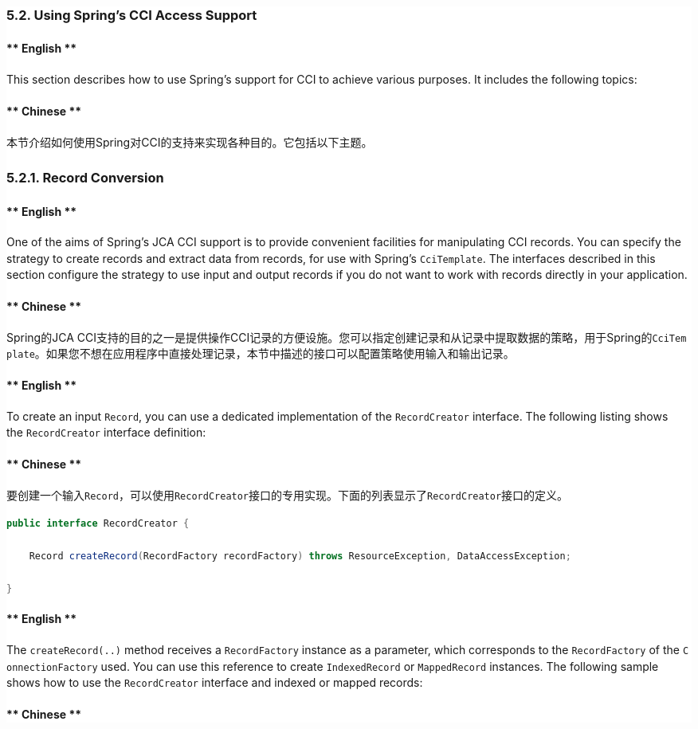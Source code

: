 ### **5.2. Using Spring’s CCI Access Support** 



#### ** English **

This section describes how to use Spring’s support for CCI to achieve various purposes. It includes the following topics:
#### ** Chinese **

本节介绍如何使用Spring对CCI的支持来实现各种目的。它包括以下主题。




### **5.2.1. Record Conversion** 



#### ** English **

One of the aims of Spring’s JCA CCI support is to provide convenient facilities for manipulating CCI records. You can specify the strategy to create records and extract data from records, for use with Spring’s `CciTemplate`. The interfaces described in this section configure the strategy to use input and output records if you do not want to work with records directly in your application.
#### ** Chinese **

Spring的JCA CCI支持的目的之一是提供操作CCI记录的方便设施。您可以指定创建记录和从记录中提取数据的策略，用于Spring的`CciTemplate`。如果您不想在应用程序中直接处理记录，本节中描述的接口可以配置策略使用输入和输出记录。






#### ** English **

To create an input `Record`, you can use a dedicated implementation of the `RecordCreator` interface. The following listing shows the `RecordCreator` interface definition:
#### ** Chinese **

要创建一个输入`Record`，可以使用`RecordCreator`接口的专用实现。下面的列表显示了`RecordCreator`接口的定义。




```java
public interface RecordCreator {

    Record createRecord(RecordFactory recordFactory) throws ResourceException, DataAccessException;

}
```



#### ** English **

The `createRecord(..)` method receives a `RecordFactory` instance as a parameter, which corresponds to the `RecordFactory` of the `ConnectionFactory` used. You can use this reference to create `IndexedRecord` or `MappedRecord` instances. The following sample shows how to use the `RecordCreator` interface and indexed or mapped records:
#### ** Chinese **
